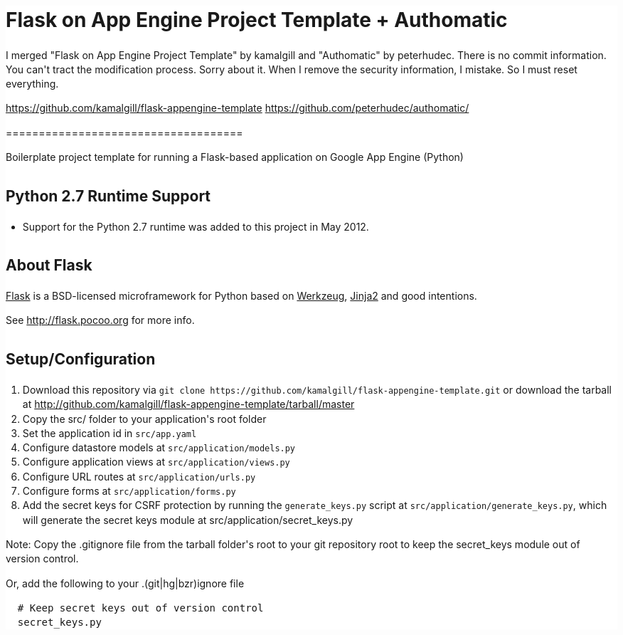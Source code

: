 Flask on App Engine Project Template + Authomatic
====================================

I merged "Flask on App Engine Project Template" by kamalgill and "Authomatic" by peterhudec.
There is no commit information. You can't tract the modification process. Sorry about it. When I remove the security information, I mistake. So I must reset everything.

https://github.com/kamalgill/flask-appengine-template
https://github.com/peterhudec/authomatic/


====================================

Boilerplate project template for running a Flask-based application on
Google App Engine (Python)

Python 2.7 Runtime Support
--------------------------
* Support for the Python 2.7 runtime was added to this project in May 2012.


About Flask
-----------
[Flask][flask] is a BSD-licensed microframework for Python based on
[Werkzeug][wz], [Jinja2][jinja2] and good intentions.

See <http://flask.pocoo.org> for more info.


Setup/Configuration
-------------------
1. Download this repository via
   `git clone https://github.com/kamalgill/flask-appengine-template.git`
   or download the tarball at
   <http://github.com/kamalgill/flask-appengine-template/tarball/master>
2. Copy the src/ folder to your application's root folder
3. Set the application id in `src/app.yaml`
4. Configure datastore models at `src/application/models.py`
5. Configure application views at `src/application/views.py`
6. Configure URL routes at `src/application/urls.py`
7. Configure forms at `src/application/forms.py`
8. Add the secret keys for CSRF protection by running the `generate_keys.py`
   script at `src/application/generate_keys.py`, which will generate the
   secret keys module at src/application/secret_keys.py

Note: Copy the .gitignore file from the tarball folder's root to your git
repository root to keep the secret_keys module out of version control.

Or, add the following to your .(git|hg|bzr)ignore file

<pre class="console">
  # Keep secret keys out of version control
  secret_keys.py
</pre>



[appcfg]: http://code.google.com/appengine/docs/python/tools/uploadinganapp.html
[bootstrap]: http://twitter.github.com/bootstrap
[debugtoolbar]: https://readthedocs.org/projects/flask-debugtoolbar/
[devserver]: http://code.google.com/appengine/docs/python/tools/devserver.html
[flask]: http://flask.pocoo.org
[flaskcache]: http://pythonhosted.org/Flask-Cache/
[fontawesome]: http://fortawesome.github.com/Font-Awesome/
[html5]: http://html5boilerplate.com/
[jinja2]: http://jinja.pocoo.org/2/documentation/
[gaeseries]: http://github.com/franciscosouza/gaeseries/tree/flask
[modernizr]: http://www.modernizr.com/
[profiler]: http://packages.python.org/Flask-GAE-Mini-Profiler/
[wz]: http://werkzeug.pocoo.org/
[wzda]: https://github.com/nshah/werkzeug-debugger-appengine